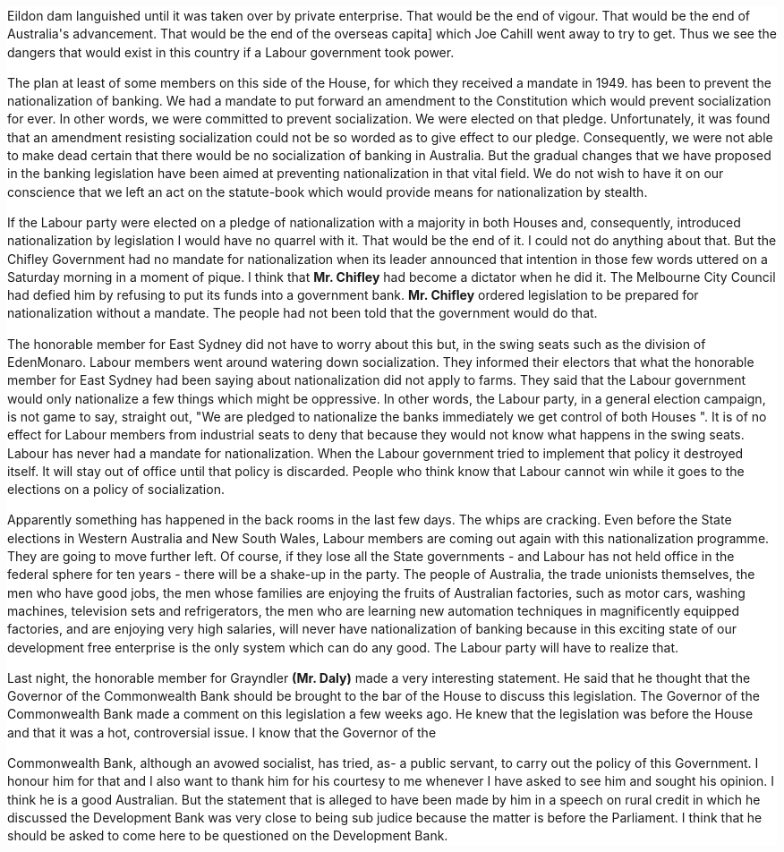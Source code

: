 Eildon dam languished until it was taken over by private enterprise. That would be the end of vigour. That would be the end of Australia's advancement. That would be the end of the overseas capita] which Joe Cahill went away to try to get. Thus we see the dangers that would exist in this country if a Labour government took power. 

The plan at least of some members on this side of the House, for which they received a mandate in 1949. has been to prevent the nationalization of banking. We had a mandate to put forward an amendment to the Constitution which would prevent socialization for ever. In other words, we were committed to prevent socialization. We were elected on that pledge. Unfortunately, it was found that an amendment resisting socialization could not be so worded as to give effect to our pledge. Consequently, we were not able to make dead certain that there would be no socialization of banking in Australia. But the gradual changes that we have proposed in the banking legislation have been aimed at preventing nationalization in that vital field. We do not wish to have it on our conscience that we left an act on the statute-book which would provide means for nationalization by stealth. 

If the Labour party were elected on a pledge of nationalization with a majority in both Houses and, consequently, introduced nationalization by legislation I would have no quarrel with it. That would be the end of it. I could not do anything about that. But the Chifley Government had no mandate for nationalization when its leader announced that intention in those few words uttered on a Saturday morning in a moment of pique. I think that  **Mr. Chifley**  had become a dictator when he did it. The Melbourne City Council had defied him by refusing to put its funds into a government bank.  **Mr. Chifley**  ordered legislation to be prepared for nationalization without a mandate. The people had not been told that the government would do that. 

The honorable member for East Sydney did not have to worry about this but, in the swing seats such as the division of EdenMonaro. Labour members went around watering down socialization. They informed their electors that what the honorable member for East Sydney had been saying about nationalization did not apply to farms. They said that the Labour government would only nationalize a few things which might be oppressive. In other words, the Labour party, in a general election campaign, is not game to say, straight out, "We are pledged to nationalize the banks immediately we get control of both Houses ". It is of no effect for Labour members from industrial seats to deny that because they would not know what happens in the swing seats. Labour has never had a mandate for nationalization. When the Labour government tried to implement that policy it destroyed itself. It will stay out of office until that policy is discarded. People who think know that Labour cannot win while it goes to the elections on a policy of socialization. 

Apparently something has happened in the back rooms in the last few days. The whips are cracking. Even before the State elections in Western Australia and New South Wales, Labour members are coming out again with this nationalization programme. They are going to move further left. Of course, if they lose all the State governments - and Labour has not held office in the federal sphere for ten years - there will be a shake-up in the party. The people of Australia, the trade unionists themselves, the men who have good jobs, the men whose families are enjoying the fruits of Australian factories, such as motor cars, washing machines, television sets and refrigerators, the men who are learning new automation techniques in magnificently equipped factories, and are enjoying very high salaries, will never have nationalization of banking because in this exciting state of our development free enterprise is the only system which can do any good. The Labour party will have to realize that. 

Last night, the honorable member for Grayndler  **(Mr. Daly)**  made a very interesting statement. He said that he thought that the Governor of the Commonwealth Bank should be brought to the bar of the House to discuss this legislation. The Governor of the Commonwealth Bank made a comment on this legislation a few weeks ago. He knew that the legislation was before the House and that it was a hot, controversial issue. I know that the Governor of the 

Commonwealth Bank, although an avowed socialist, has tried, as- a public servant, to carry out the policy of this Government. I honour him for that and I also want to thank him for his courtesy to me whenever I have asked to see him and sought his opinion. I think he is a good Australian. But the statement that is alleged to have been made by him in a speech on rural credit in which he discussed the Development Bank was very close to being sub judice because the matter is before the Parliament. I think that he should be asked to come here to be questioned on the Development Bank. 
